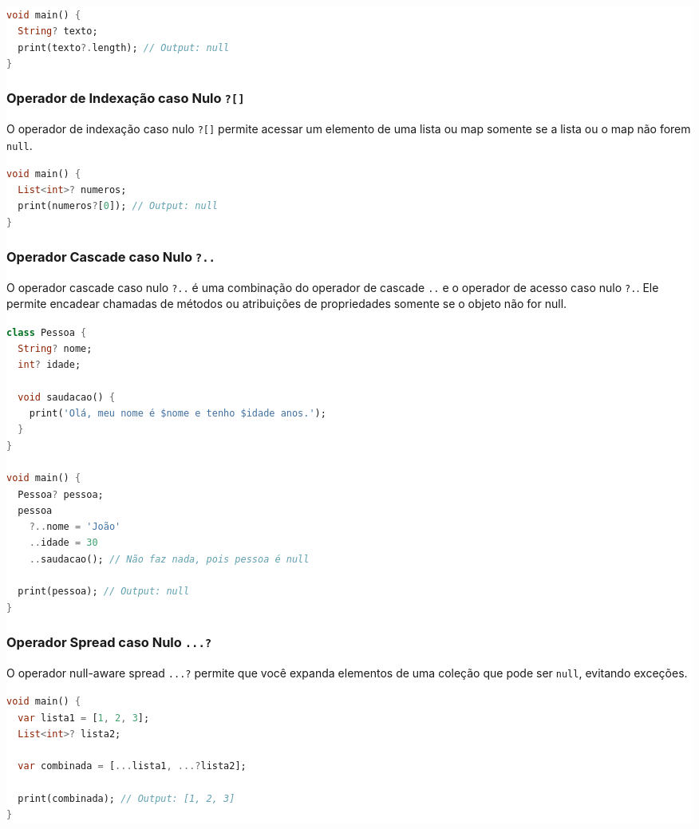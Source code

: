 ```dart
void main() {
  String? texto;
  print(texto?.length); // Output: null
}
```

### Operador de Indexação caso Nulo `?[]`

O operador de indexação caso nulo `?[]` permite acessar um elemento de uma lista ou map somente se a lista ou o map não forem `null`.

```dart
void main() {
  List<int>? numeros;
  print(numeros?[0]); // Output: null
}
```

### Operador Cascade caso Nulo `?..`

O operador cascade caso nulo `?..` é uma combinação do operador de cascade `..` e o operador de acesso caso nulo `?.`. Ele permite encadear chamadas de métodos ou atribuições de propriedades somente se o objeto não for null.

```dart
class Pessoa {
  String? nome;
  int? idade;
  
  void saudacao() {
    print('Olá, meu nome é $nome e tenho $idade anos.');
  }
}

void main() {
  Pessoa? pessoa;
  pessoa
    ?..nome = 'João'
    ..idade = 30
    ..saudacao(); // Não faz nada, pois pessoa é null
  
  print(pessoa); // Output: null
}
```

### Operador Spread caso Nulo `...?`

O operador null-aware spread `...?` permite que você expanda elementos de uma coleção que pode ser `null`, evitando exceções.

```dart
void main() {
  var lista1 = [1, 2, 3];
  List<int>? lista2;
  
  var combinada = [...lista1, ...?lista2];
  
  print(combinada); // Output: [1, 2, 3]
}
```
